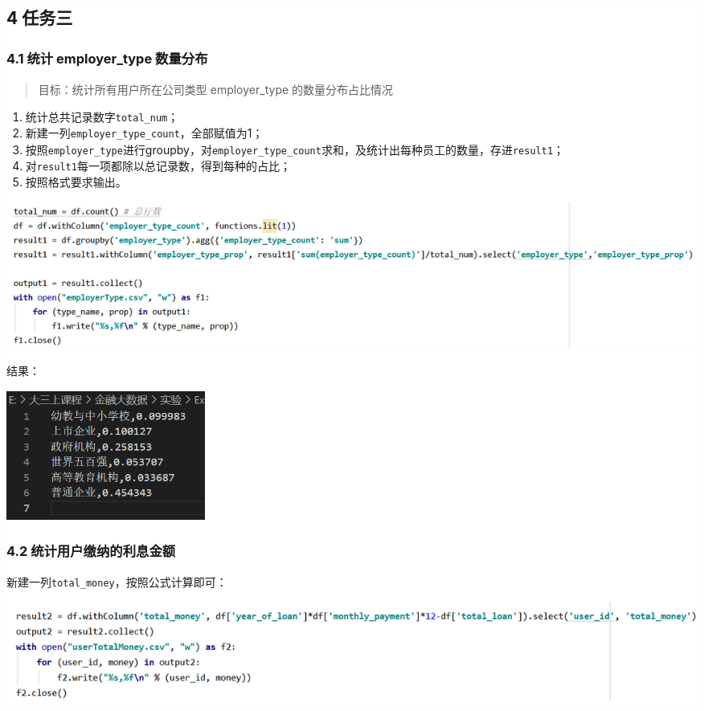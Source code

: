 ## 4 任务三

### 4.1 统计 employer_type 数量分布

> 目标：统计所有用户所在公司类型 employer_type 的数量分布占比情况

1. 统计总共记录数字`total_num`；
2. 新建一列`employer_type_count`，全部赋值为1；
3. 按照`employer_type`进行groupby，对`employer_type_count`求和，及统计出每种员工的数量，存进`result1`；
4. 对`result1`每一项都除以总记录数，得到每种的占比；
5. 按照格式要求输出。

![](pic/9.png)

结果：

<img src="pic/10.png" alt="" style="zoom:67%;" />

### 4.2 统计用户缴纳的利息金额

新建一列`total_money`，按照公式计算即可：

![](pic/11.png)

